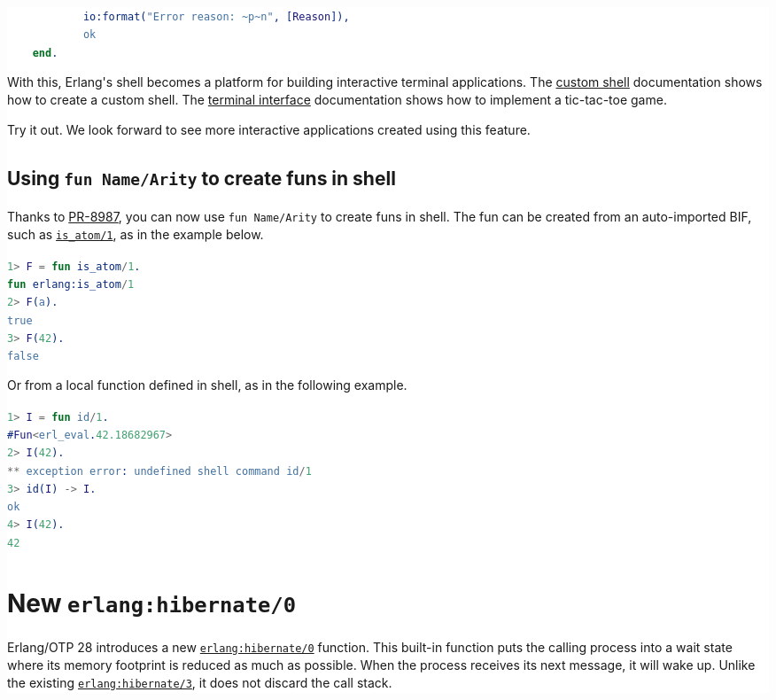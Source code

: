 ````erlang
            io:format("Error reason: ~p~n", [Reason]),
            ok
    end.
````

With this, Erlang's shell becomes a platform for building interactive
terminal applications.
The [custom shell](https://www.erlang.org/doc/apps/stdlib/custom_shell.html)
documentation shows how to create a custom shell. The [terminal interface](https://www.erlang.org/doc/apps/stdlib/terminal_interface.html)
documentation shows how to implement a tic-tac-toe game.

Try it out. We look forward to see more interactive applications created
using this feature.

## Using `fun Name/Arity` to create funs in shell

Thanks to [PR-8987](https://github.com/erlang/otp/pull/8987), you can
now use `fun Name/Arity` to create funs in shell. The fun can be created
from an auto-imported BIF, such as [`is_atom/1`](https://www.erlang.org/doc/apps/erts/erlang.html#is_atom/1), as in the example below.

````erlang
1> F = fun is_atom/1.
fun erlang:is_atom/1
2> F(a).
true
3> F(42).
false
````

Or from a local function defined in shell, as in the following example.

````erlang
1> I = fun id/1.
#Fun<erl_eval.42.18682967>
2> I(42).
** exception error: undefined shell command id/1
3> id(I) -> I.
ok
4> I(42).
42
````


# New `erlang:hibernate/0`

Erlang/OTP 28 introduces a new [`erlang:hibernate/0`](https://www.erlang.org/doc/apps/erts/erlang.html#hibernate/0)
function. This built-in function puts the calling process into a wait state
where its memory footprint is reduced as much as possible. When the process
receives its next message, it will wake up. Unlike the existing [`erlang:hibernate/3`](https://www.erlang.org/doc/apps/erts/erlang.html#hibernate/3),
it does not discard the call stack.
